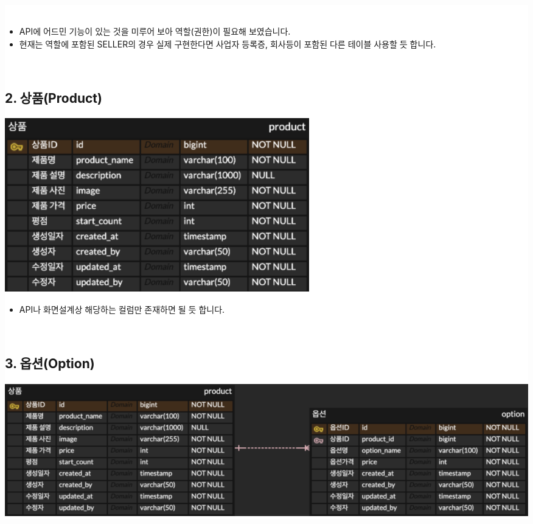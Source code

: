 </br>

- API에 어드민 기능이 있는 것을 미루어 보아 역할(권한)이 필요해 보였습니다.
- 현재는 역할에 포함된 SELLER의 경우 실제 구현한다면 사업자 등록증, 회사등이 포함된 다른 테이블 사용할 듯 합니다.

</br>

## 2. 상품(Product)

<img src="./assets/ERD3.png" width="500">

</br>

- API나 화면설계상 해당하는 컬럼만 존재하면 될 듯 합니다.

</br>

## 3. 옵션(Option)

<img src="./assets/ERD4.png">
